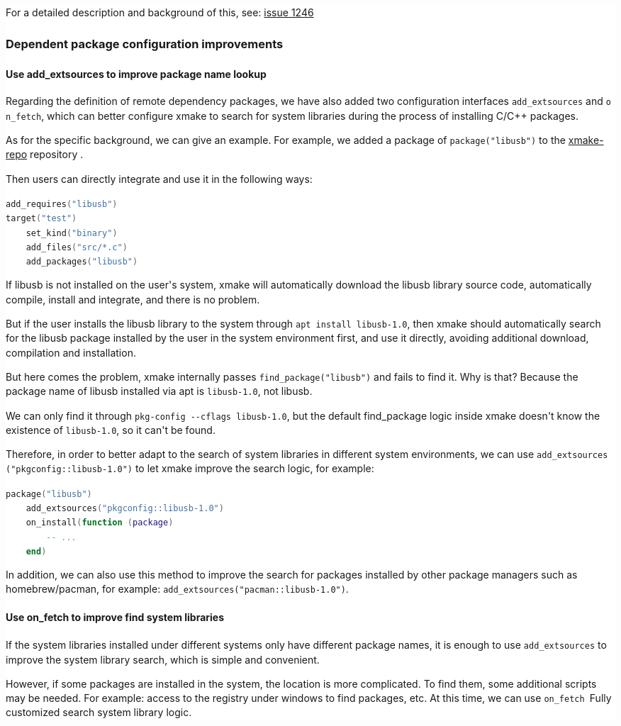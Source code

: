 For a detailed description and background of this, see: [issue 1246](https://github.com/xmake-io/xmake/issues/1246)

### Dependent package configuration improvements

#### Use add_extsources to improve package name lookup

Regarding the definition of remote dependency packages, we have also added two configuration interfaces `add_extsources` and `on_fetch`, which can better configure xmake to search for system libraries during the process of installing C/C++ packages.

As for the specific background, we can give an example. For example, we added a package of `package("libusb")` to the [xmake-repo](https://github.com/xmake-io/xmake-repo) repository .

Then users can directly integrate and use it in the following ways:

```lua
add_requires("libusb")
target("test")
    set_kind("binary")
    add_files("src/*.c")
    add_packages("libusb")
```

If libusb is not installed on the user's system, xmake will automatically download the libusb library source code, automatically compile, install and integrate, and there is no problem.

But if the user installs the libusb library to the system through `apt install libusb-1.0`, then xmake should automatically search for the libusb package installed by the user in the system environment first, and use it directly, avoiding additional download, compilation and installation.

But here comes the problem, xmake internally passes `find_package("libusb")` and fails to find it. Why is that? Because the package name of libusb installed via apt is `libusb-1.0`, not libusb.

We can only find it through `pkg-config --cflags libusb-1.0`, but the default find_package logic inside xmake doesn't know the existence of `libusb-1.0`, so it can't be found.

Therefore, in order to better adapt to the search of system libraries in different system environments, we can use `add_extsources("pkgconfig::libusb-1.0")` to let xmake improve the search logic, for example:

```lua
package("libusb")
    add_extsources("pkgconfig::libusb-1.0")
    on_install(function (package)
        -- ...
    end)
```

In addition, we can also use this method to improve the search for packages installed by other package managers such as homebrew/pacman, for example: `add_extsources("pacman::libusb-1.0")`.

#### Use on_fetch to improve find system libraries

If the system libraries installed under different systems only have different package names, it is enough to use `add_extsources` to improve the system library search, which is simple and convenient.

However, if some packages are installed in the system, the location is more complicated. To find them, some additional scripts may be needed. For example: access to the registry under windows to find packages, etc. At this time, we can use `on_fetch `Fully customized search system library logic.
